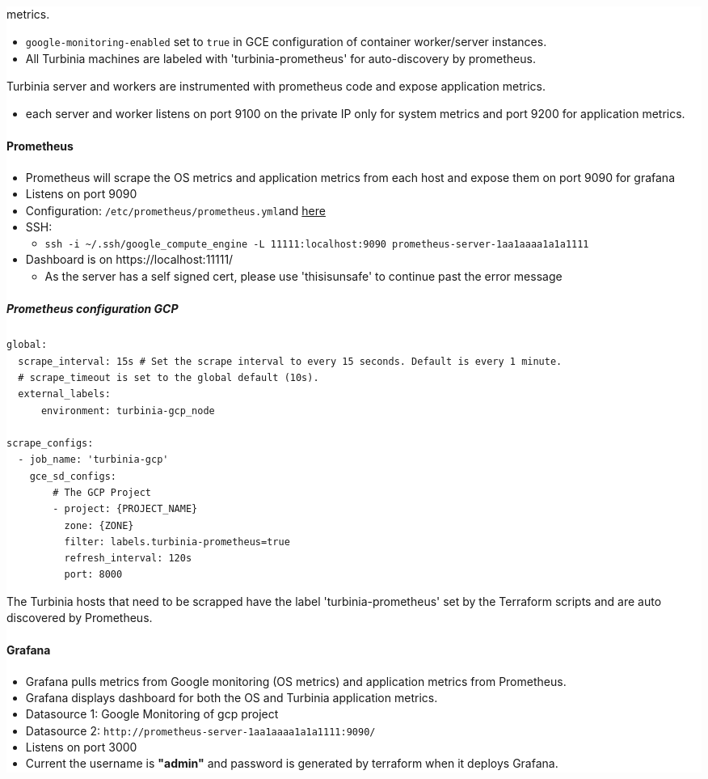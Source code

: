 metrics.

*   `google-monitoring-enabled` set to `true` in GCE configuration of container
    worker/server instances.
*   All Turbinia machines are labeled with 'turbinia-prometheus' for
    auto-discovery by prometheus.

Turbinia server and workers are instrumented with prometheus code and expose
application metrics.

*   each server and worker listens on port 9100 on the private IP only for
    system metrics and port 9200 for application metrics.

#### Prometheus


*   Prometheus will scrape the OS metrics and application metrics from each
    host and expose them on port 9090 for grafana
*   Listens on port 9090
*   Configuration: `/etc/prometheus/prometheus.yml`and
    [here](#prometheus-configuration-gcp)
*   SSH:
    *   `ssh -i ~/.ssh/google_compute_engine -L 11111:localhost:9090
        prometheus-server-1aa1aaaa1a1a1111`
*   Dashboard is on https://localhost:11111/
    *   As the server has a self signed cert, please use 'thisisunsafe' to
        continue past the error message

##### Prometheus configuration GCP

```
global:
  scrape_interval: 15s # Set the scrape interval to every 15 seconds. Default is every 1 minute.
  # scrape_timeout is set to the global default (10s).
  external_labels:
      environment: turbinia-gcp_node

scrape_configs:
  - job_name: 'turbinia-gcp'
    gce_sd_configs:
        # The GCP Project
        - project: {PROJECT_NAME}
          zone: {ZONE}
          filter: labels.turbinia-prometheus=true
          refresh_interval: 120s
          port: 8000
```

The Turbinia hosts that need to be scrapped have the label 'turbinia-prometheus'
set by the Terraform scripts and are auto discovered by Prometheus.

#### Grafana

*   Grafana pulls metrics from Google monitoring (OS metrics) and application
    metrics from Prometheus.
*   Grafana displays dashboard for both the OS and Turbinia application metrics.
*   Datasource 1: Google Monitoring of gcp project
*   Datasource 2: `http://prometheus-server-1aa1aaaa1a1a1111:9090/`
*   Listens on port 3000
*   Current the username is **"admin"** and password is generated by terraform when it 
deploys Grafana.
